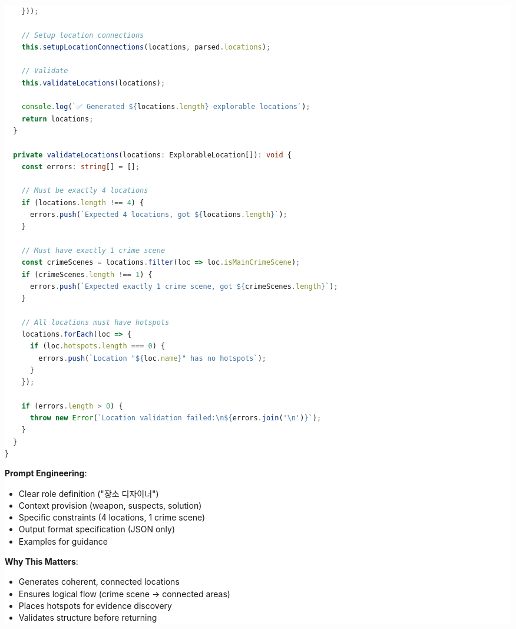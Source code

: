 ```typescript
    }));

    // Setup location connections
    this.setupLocationConnections(locations, parsed.locations);

    // Validate
    this.validateLocations(locations);

    console.log(`✅ Generated ${locations.length} explorable locations`);
    return locations;
  }

  private validateLocations(locations: ExplorableLocation[]): void {
    const errors: string[] = [];

    // Must be exactly 4 locations
    if (locations.length !== 4) {
      errors.push(`Expected 4 locations, got ${locations.length}`);
    }

    // Must have exactly 1 crime scene
    const crimeScenes = locations.filter(loc => loc.isMainCrimeScene);
    if (crimeScenes.length !== 1) {
      errors.push(`Expected exactly 1 crime scene, got ${crimeScenes.length}`);
    }

    // All locations must have hotspots
    locations.forEach(loc => {
      if (loc.hotspots.length === 0) {
        errors.push(`Location "${loc.name}" has no hotspots`);
      }
    });

    if (errors.length > 0) {
      throw new Error(`Location validation failed:\n${errors.join('\n')}`);
    }
  }
}
```

**Prompt Engineering**:
- Clear role definition ("장소 디자이너")
- Context provision (weapon, suspects, solution)
- Specific constraints (4 locations, 1 crime scene)
- Output format specification (JSON only)
- Examples for guidance

**Why This Matters**:
- Generates coherent, connected locations
- Ensures logical flow (crime scene → connected areas)
- Places hotspots for evidence discovery
- Validates structure before returning
